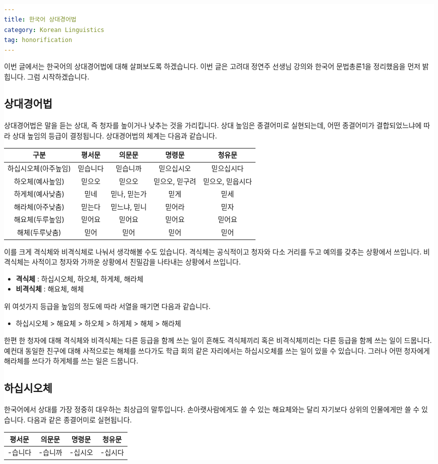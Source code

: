 ```yaml
---
title: 한국어 상대경어법
category: Korean Linguistics
tag: honorification
---
```


이번 글에서는 한국어의 상대경어법에 대해 살펴보도록 하겠습니다. 이번 글은 고려대 정연주 선생님 강의와 한국어 문법총론1을 정리했음을 먼저 밝힙니다. 그럼 시작하겠습니다.





## 상대경어법

상대경어법은 말을 듣는 상대, 즉 청자를 높이거나 낮추는 것을 가리킵니다. 상대 높임은 종결어미로 실현되는데, 어떤 종결어미가 결합되었느냐에 따라 상대 높임의 등급이 결정됩니다. 상대경어법의 체계는 다음과 같습니다.

|     구분      | 평서문  |   의문문   |   명령문    |    청유문    |
| :---------: | :--: | :-----: | :------: | :-------: |
| 하십시오체(아주높임) | 믿습니다 |  믿습니까   |  믿으십시오   |   믿으십시다   |
|  하오체(예사높임)  | 믿으오  |   믿으오   | 믿으오, 믿구려 | 믿으오, 믿읍시다 |
|  하게체(예사낮춤)  |  믿네  | 믿나, 믿는가 |    믿게    |    믿세     |
|  해라체(아주낮춤)  | 믿는다  | 믿느냐, 믿니 |   믿어라    |    믿자     |
|  해요체(두루높임)  | 믿어요  |   믿어요   |   믿어요    |    믿어요    |
|  해체(두루낮춤)   |  믿어  |   믿어    |    믿어    |    믿어     |

이를 크게 격식체와 비격식체로 나눠서 생각해볼 수도 있습니다. 격식체는 공식적이고 청자와 다소 거리를 두고 예의를 갖추는 상황에서 쓰입니다. 비격식체는 사적이고 청자와 가까운 상황에서 친밀감을 나타내는 상황에서 쓰입니다.

- **격식체** : 하십시오체, 하오체, 하게체, 해라체
- **비격식체** : 해요체, 해체

위 여섯가지 등급을 높임의 정도에 따라 서열을 매기면 다음과 같습니다.

- 하십시오체 > 해요체 > 하오체 > 하게체 > 해체 > 해라체

한편 한 청자에 대해 격식체와 비격식체는 다른 등급을 함께 쓰는 일이 흔해도 격식체끼리 혹은 비격식체끼리는 다른 등급을 함께 쓰는 일이 드뭅니다. 예컨대 동일한 친구에 대해 사적으로는 해체를 쓰다가도 학급 회의 같은 자리에서는 하십시오체를 쓰는 일이 있을 수 있습니다. 그러나 어떤 청자에게 해라체를 쓰다가 하게체를 쓰는 일은 드뭅니다.





## 하십시오체

한국어에서 상대를 가장 정중히 대우하는 최상급의 말투입니다. 손아랫사람에게도 쓸 수 있는 해요체와는 달리 자기보다 상위의 인물에게만 쓸 수 있습니다. 다음과 같은 종결어미로 실현됩니다.

| 평서문  | 의문문  | 명령문  | 청유문  |
| :--: | :--: | :--: | :--: |
| -습니다 | -습니까 | -십시오 | -십시다 |
